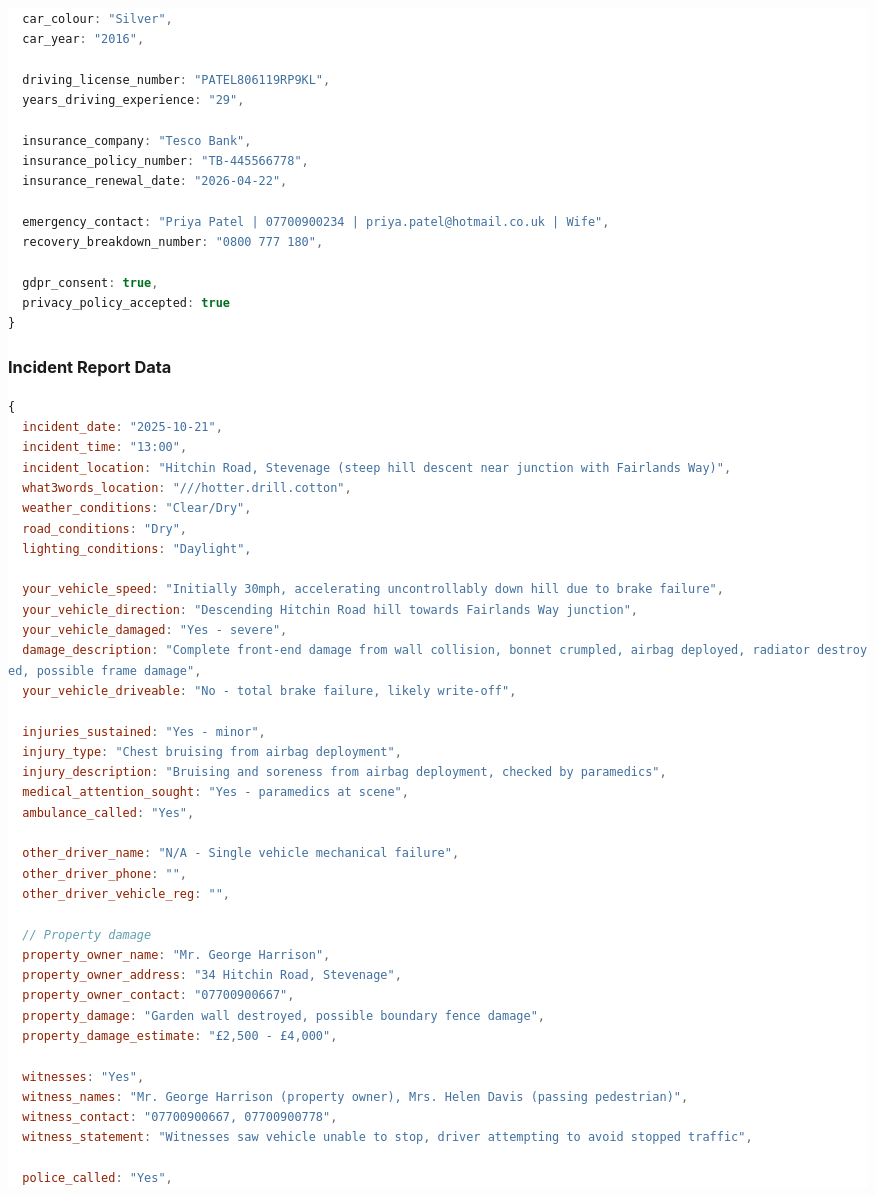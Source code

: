 ```javascript
  car_colour: "Silver",
  car_year: "2016",

  driving_license_number: "PATEL806119RP9KL",
  years_driving_experience: "29",

  insurance_company: "Tesco Bank",
  insurance_policy_number: "TB-445566778",
  insurance_renewal_date: "2026-04-22",

  emergency_contact: "Priya Patel | 07700900234 | priya.patel@hotmail.co.uk | Wife",
  recovery_breakdown_number: "0800 777 180",

  gdpr_consent: true,
  privacy_policy_accepted: true
}
```

### Incident Report Data

```javascript
{
  incident_date: "2025-10-21",
  incident_time: "13:00",
  incident_location: "Hitchin Road, Stevenage (steep hill descent near junction with Fairlands Way)",
  what3words_location: "///hotter.drill.cotton",
  weather_conditions: "Clear/Dry",
  road_conditions: "Dry",
  lighting_conditions: "Daylight",

  your_vehicle_speed: "Initially 30mph, accelerating uncontrollably down hill due to brake failure",
  your_vehicle_direction: "Descending Hitchin Road hill towards Fairlands Way junction",
  your_vehicle_damaged: "Yes - severe",
  damage_description: "Complete front-end damage from wall collision, bonnet crumpled, airbag deployed, radiator destroyed, possible frame damage",
  your_vehicle_driveable: "No - total brake failure, likely write-off",

  injuries_sustained: "Yes - minor",
  injury_type: "Chest bruising from airbag deployment",
  injury_description: "Bruising and soreness from airbag deployment, checked by paramedics",
  medical_attention_sought: "Yes - paramedics at scene",
  ambulance_called: "Yes",

  other_driver_name: "N/A - Single vehicle mechanical failure",
  other_driver_phone: "",
  other_driver_vehicle_reg: "",

  // Property damage
  property_owner_name: "Mr. George Harrison",
  property_owner_address: "34 Hitchin Road, Stevenage",
  property_owner_contact: "07700900667",
  property_damage: "Garden wall destroyed, possible boundary fence damage",
  property_damage_estimate: "£2,500 - £4,000",

  witnesses: "Yes",
  witness_names: "Mr. George Harrison (property owner), Mrs. Helen Davis (passing pedestrian)",
  witness_contact: "07700900667, 07700900778",
  witness_statement: "Witnesses saw vehicle unable to stop, driver attempting to avoid stopped traffic",

  police_called: "Yes",
```